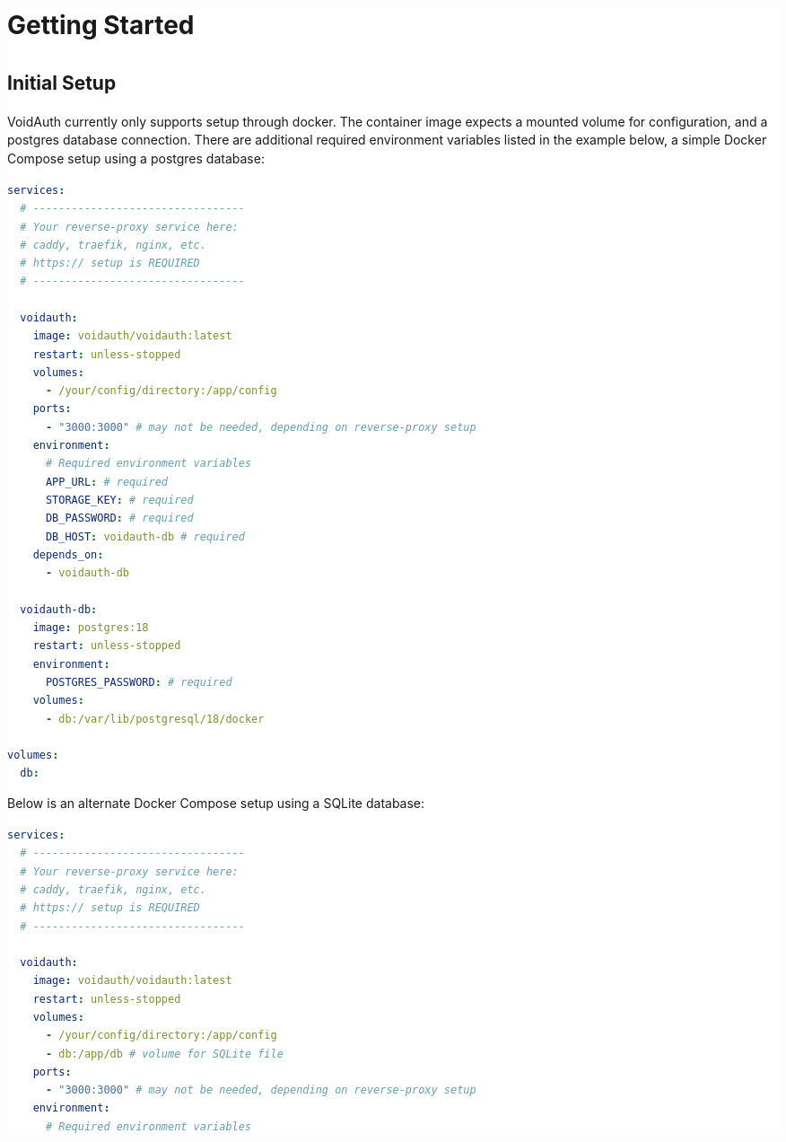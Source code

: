 # Getting Started

## Initial Setup
VoidAuth currently only supports setup through docker. The container image expects a mounted volume for configuration, and a postgres database connection. There are additional required environment variables listed in the example below, a simple Docker Compose setup using a postgres database:

```yaml
services:
  # ---------------------------------
  # Your reverse-proxy service here:
  # caddy, traefik, nginx, etc.
  # https:// setup is REQUIRED
  # ---------------------------------

  voidauth: 
    image: voidauth/voidauth:latest
    restart: unless-stopped
    volumes:
      - /your/config/directory:/app/config
    ports:
      - "3000:3000" # may not be needed, depending on reverse-proxy setup
    environment:
      # Required environment variables
      APP_URL: # required
      STORAGE_KEY: # required
      DB_PASSWORD: # required
      DB_HOST: voidauth-db # required
    depends_on:
      - voidauth-db

  voidauth-db:
    image: postgres:18
    restart: unless-stopped
    environment:
      POSTGRES_PASSWORD: # required
    volumes:
      - db:/var/lib/postgresql/18/docker

volumes:
  db:
```

Below is an alternate Docker Compose setup using a SQLite database:

```yaml
services:
  # ---------------------------------
  # Your reverse-proxy service here:
  # caddy, traefik, nginx, etc.
  # https:// setup is REQUIRED
  # ---------------------------------

  voidauth: 
    image: voidauth/voidauth:latest
    restart: unless-stopped
    volumes:
      - /your/config/directory:/app/config
      - db:/app/db # volume for SQLite file
    ports:
      - "3000:3000" # may not be needed, depending on reverse-proxy setup
    environment:
      # Required environment variables
```